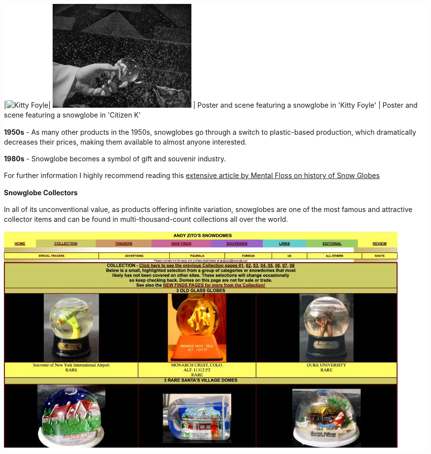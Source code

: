 |![](https://github.com/ada-popovic/markdown_archive/blob/master/research/images/kitty.gif "Kitty Foyle")| ![](https://github.com/ada-popovic/markdown_archive/blob/master/research/images/citizen.gif "Citizen K")
| Poster and scene featuring a snowglobe in 'Kitty Foyle' | Poster and scene featuring a snowglobe in 'Citizen K'

**1950s** - As many other products in the 1950s, snowglobes go through a switch to plastic-based production, which dramatically decreases their prices, making them available to almost anyone interested.

**1980s** - Snowglobe becomes a symbol of gift and souvenir industry.


For further information I highly recommend reading this [extensive article by Mental Floss on history of Snow Globes](https://github.com/ada-popovic/markdown_archive/blob/master/research/pdf/HistorySnowGlobes.pdf "Extensive article by Mental Floss on history of Snow Globes")

**Snowglobe Collectors**

In all of its unconventional value, as products offering infinite variation, snowglobes are one of the most famous and attractive collector items and can be found in multi-thousand-count collections all over the world.

![collector3](https://github.com/ada-popovic/markdown_archive/blob/master/research/images/collector3.jpg "Schnee von gestern?")

